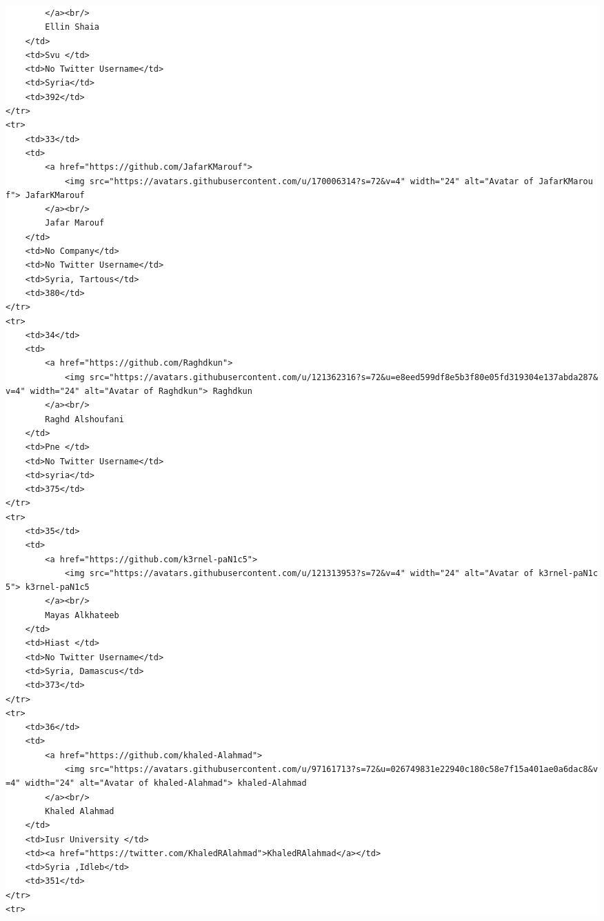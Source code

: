 			</a><br/>
			Ellin Shaia
		</td>
		<td>Svu </td>
		<td>No Twitter Username</td>
		<td>Syria</td>
		<td>392</td>
	</tr>
	<tr>
		<td>33</td>
		<td>
			<a href="https://github.com/JafarKMarouf">
				<img src="https://avatars.githubusercontent.com/u/170006314?s=72&v=4" width="24" alt="Avatar of JafarKMarouf"> JafarKMarouf
			</a><br/>
			Jafar Marouf
		</td>
		<td>No Company</td>
		<td>No Twitter Username</td>
		<td>Syria, Tartous</td>
		<td>380</td>
	</tr>
	<tr>
		<td>34</td>
		<td>
			<a href="https://github.com/Raghdkun">
				<img src="https://avatars.githubusercontent.com/u/121362316?s=72&u=e8eed599df8e5b3f80e05fd319304e137abda287&v=4" width="24" alt="Avatar of Raghdkun"> Raghdkun
			</a><br/>
			Raghd Alshoufani
		</td>
		<td>Pne </td>
		<td>No Twitter Username</td>
		<td>syria</td>
		<td>375</td>
	</tr>
	<tr>
		<td>35</td>
		<td>
			<a href="https://github.com/k3rnel-paN1c5">
				<img src="https://avatars.githubusercontent.com/u/121313953?s=72&v=4" width="24" alt="Avatar of k3rnel-paN1c5"> k3rnel-paN1c5
			</a><br/>
			Mayas Alkhateeb
		</td>
		<td>Hiast </td>
		<td>No Twitter Username</td>
		<td>Syria, Damascus</td>
		<td>373</td>
	</tr>
	<tr>
		<td>36</td>
		<td>
			<a href="https://github.com/khaled-Alahmad">
				<img src="https://avatars.githubusercontent.com/u/97161713?s=72&u=026749831e22940c180c58e7f15a401ae0a6dac8&v=4" width="24" alt="Avatar of khaled-Alahmad"> khaled-Alahmad
			</a><br/>
			Khaled Alahmad
		</td>
		<td>Iusr University </td>
		<td><a href="https://twitter.com/KhaledRAlahmad">KhaledRAlahmad</a></td>
		<td>Syria ,Idleb</td>
		<td>351</td>
	</tr>
	<tr>